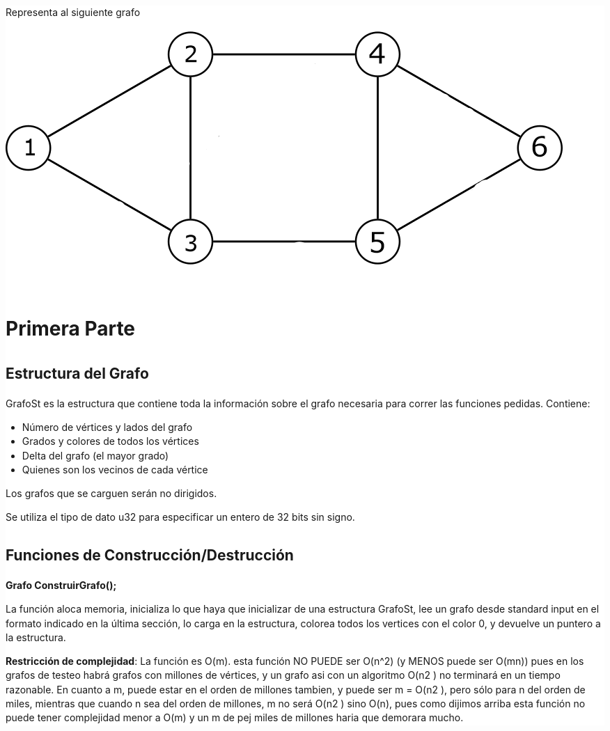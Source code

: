 Representa al siguiente grafo

![ExampleFlowNetwork](/grafos_prueba/ExampleFlowNetwork.png)

# Primera Parte
## Estructura del Grafo
GrafoSt es la estructura que contiene toda la información sobre el grafo necesaria para correr las funciones pedidas. 
Contiene:
- Número de vértices y lados del grafo
- Grados y colores de todos los vértices
- Delta del grafo (el mayor grado)
- Quienes son los vecinos de cada vértice

Los grafos que se carguen serán no dirigidos.

Se utiliza el tipo de dato u32 para especificar un entero de 32 bits sin signo.

## Funciones de Construcción/Destrucción
**Grafo ConstruirGrafo();**

 La función aloca memoria, inicializa lo que haya que inicializar de una estructura GrafoSt, lee un grafo desde
standard input en el formato indicado en la última sección, lo carga en la estructura, colorea todos los vertices
con el color 0, y devuelve un puntero a la estructura. 

**Restricción de complejidad**: La función es O(m). esta función NO PUEDE ser O(n^2) (y MENOS puede ser O(mn)) pues en los grafos de
testeo habrá grafos con millones de vértices, y un grafo asi con un algoritmo O(n2 ) no terminará en un tiempo razonable.
En cuanto a m, puede estar en el orden de millones tambien, y puede ser m = O(n2 ), pero sólo para n del orden de miles, mientras que cuando n sea del orden de millones, m no será O(n2 ) sino O(n), pues como dijimos arriba esta función no puede tener complejidad menor a O(m) y un m de pej miles de millones haria que demorara mucho.
